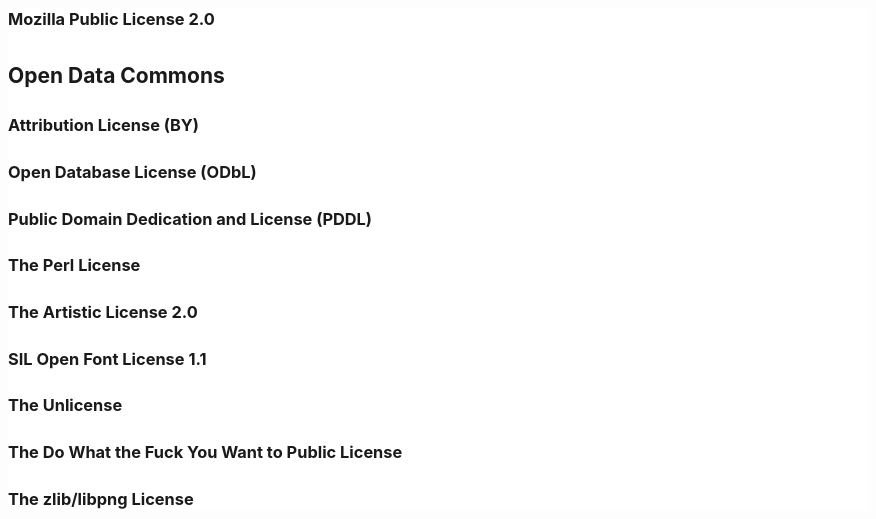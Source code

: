 ### Mozilla Public License 2.0

## Open Data Commons
### Attribution License (BY)
### Open Database License (ODbL)
### Public Domain Dedication and License (PDDL)

### The Perl License

### The Artistic License 2.0

### SIL Open Font License 1.1

### The Unlicense

### The Do What the Fuck You Want to Public License

### The zlib/libpng License